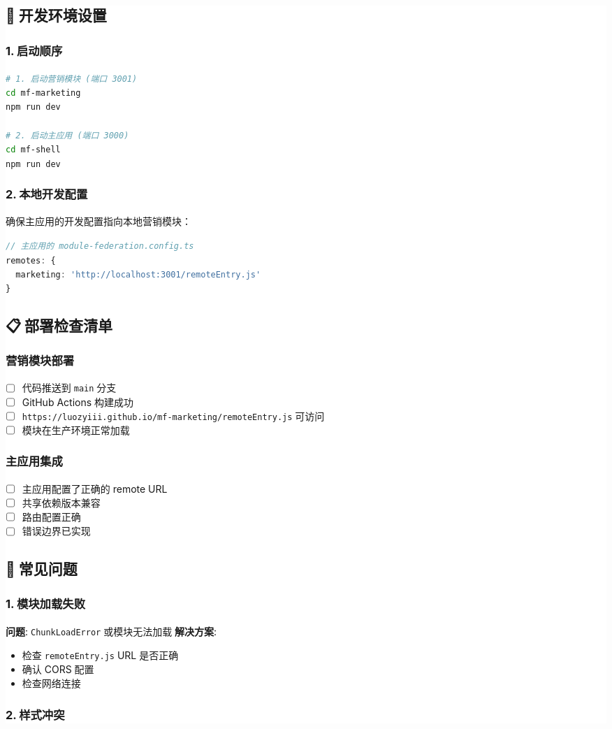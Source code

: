 ## 🔧 开发环境设置

### 1. 启动顺序

```bash
# 1. 启动营销模块 (端口 3001)
cd mf-marketing
npm run dev

# 2. 启动主应用 (端口 3000)
cd mf-shell
npm run dev
```

### 2. 本地开发配置

确保主应用的开发配置指向本地营销模块：

```typescript
// 主应用的 module-federation.config.ts
remotes: {
  marketing: 'http://localhost:3001/remoteEntry.js'
}
```

## 📋 部署检查清单

### 营销模块部署
- [ ] 代码推送到 `main` 分支
- [ ] GitHub Actions 构建成功
- [ ] `https://luozyiii.github.io/mf-marketing/remoteEntry.js` 可访问
- [ ] 模块在生产环境正常加载

### 主应用集成
- [ ] 主应用配置了正确的 remote URL
- [ ] 共享依赖版本兼容
- [ ] 路由配置正确
- [ ] 错误边界已实现

## 🐛 常见问题

### 1. 模块加载失败

**问题**: `ChunkLoadError` 或模块无法加载
**解决方案**:
- 检查 `remoteEntry.js` URL 是否正确
- 确认 CORS 配置
- 检查网络连接

### 2. 样式冲突
